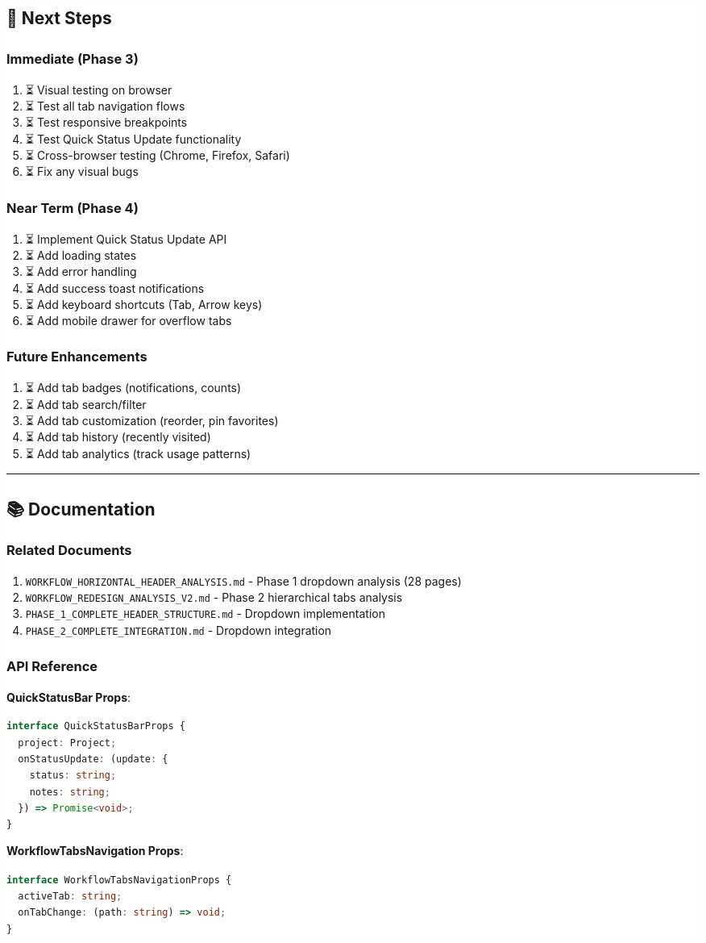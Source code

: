 
## 🚀 Next Steps

### Immediate (Phase 3)
1. ⏳ Visual testing on browser
2. ⏳ Test all tab navigation flows
3. ⏳ Test responsive breakpoints
4. ⏳ Test Quick Status Update functionality
5. ⏳ Cross-browser testing (Chrome, Firefox, Safari)
6. ⏳ Fix any visual bugs

### Near Term (Phase 4)
1. ⏳ Implement Quick Status Update API
2. ⏳ Add loading states
3. ⏳ Add error handling
4. ⏳ Add success toast notifications
5. ⏳ Add keyboard shortcuts (Tab, Arrow keys)
6. ⏳ Add mobile drawer for overflow tabs

### Future Enhancements
1. ⏳ Add tab badges (notifications, counts)
2. ⏳ Add tab search/filter
3. ⏳ Add tab customization (reorder, pin favorites)
4. ⏳ Add tab history (recently visited)
5. ⏳ Add tab analytics (track usage patterns)

---

## 📚 Documentation

### Related Documents
1. `WORKFLOW_HORIZONTAL_HEADER_ANALYSIS.md` - Phase 1 dropdown analysis (28 pages)
2. `WORKFLOW_REDESIGN_ANALYSIS_V2.md` - Phase 2 hierarchical tabs analysis
3. `PHASE_1_COMPLETE_HEADER_STRUCTURE.md` - Dropdown implementation
4. `PHASE_2_COMPLETE_INTEGRATION.md` - Dropdown integration

### API Reference

**QuickStatusBar Props**:
```typescript
interface QuickStatusBarProps {
  project: Project;
  onStatusUpdate: (update: {
    status: string;
    notes: string;
  }) => Promise<void>;
}
```

**WorkflowTabsNavigation Props**:
```typescript
interface WorkflowTabsNavigationProps {
  activeTab: string;
  onTabChange: (path: string) => void;
}
```
